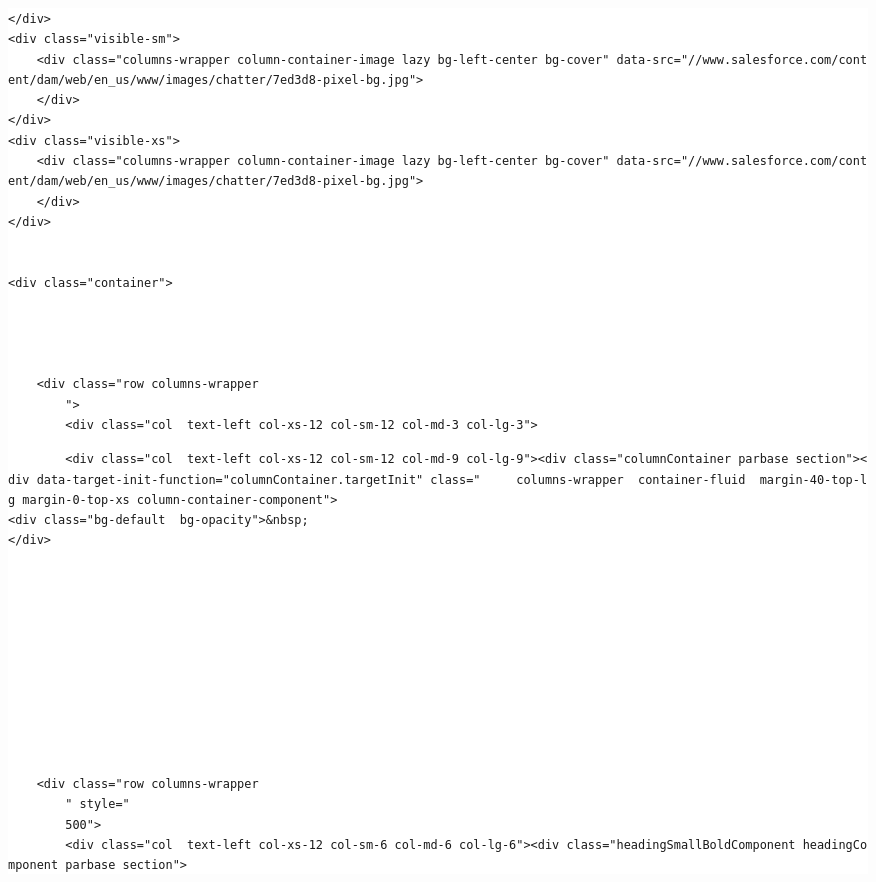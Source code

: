     </div>
    <div class="visible-sm">
        <div class="columns-wrapper column-container-image lazy bg-left-center bg-cover" data-src="//www.salesforce.com/content/dam/web/en_us/www/images/chatter/7ed3d8-pixel-bg.jpg">
        </div>
    </div>
    <div class="visible-xs">
        <div class="columns-wrapper column-container-image lazy bg-left-center bg-cover" data-src="//www.salesforce.com/content/dam/web/en_us/www/images/chatter/7ed3d8-pixel-bg.jpg">
        </div>
    </div>
    
    
    <div class="container">
        
        
        
        
        <div class="row columns-wrapper
            ">
            <div class="col  text-left col-xs-12 col-sm-12 col-md-3 col-lg-3">
</div>
            
        
            <div class="col  text-left col-xs-12 col-sm-12 col-md-9 col-lg-9"><div class="columnContainer parbase section"><div data-target-init-function="columnContainer.targetInit" class="     columns-wrapper  container-fluid  margin-40-top-lg margin-0-top-xs column-container-component">
    <div class="bg-default  bg-opacity">&nbsp;
    </div>
    
    
    
    
    
    
    
        
        
        
        
        <div class="row columns-wrapper
            " style="
            500">
            <div class="col  text-left col-xs-12 col-sm-6 col-md-6 col-lg-6"><div class="headingSmallBoldComponent headingComponent parbase section">

    
<h2 id="drive-productivity" class="
        h3
        text-stratus
        text-left
        salesforce-sans-bold
        
        
        
        
        
        
        margin-40-top-xs margin-10-bottom-lg margin-10-left-sm margin-0-left-xs
        " style="; ">
    
    
        
        
                        